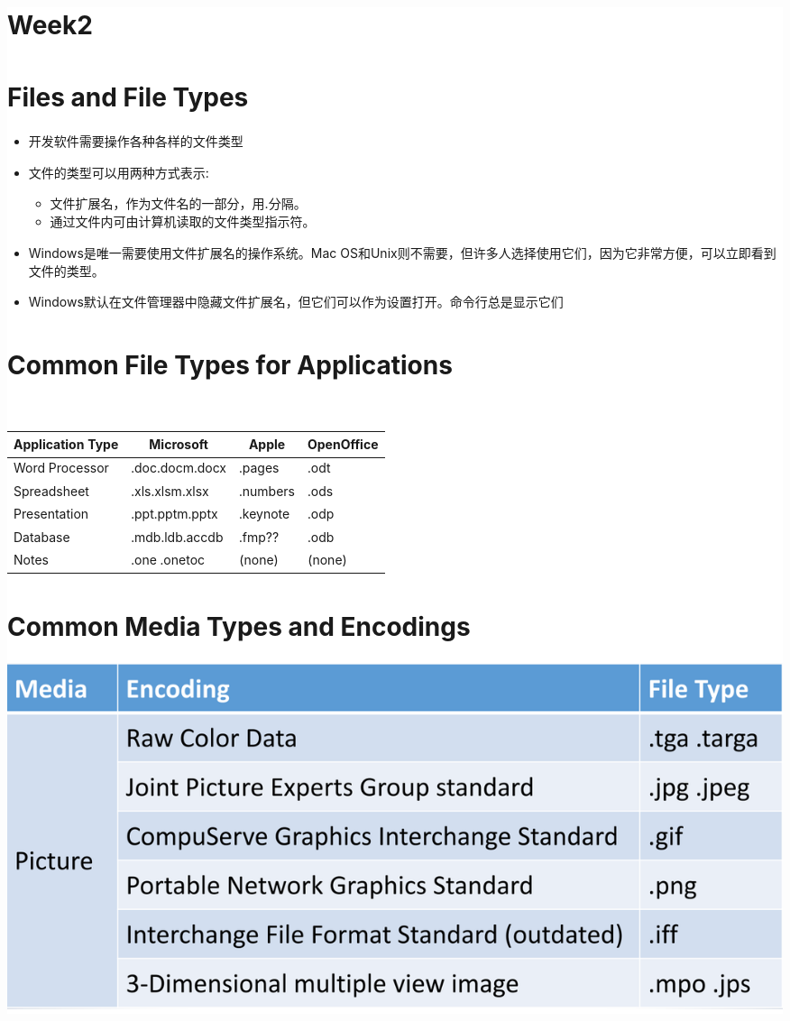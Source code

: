 # Week2

# Files and File Types

* 开发软件需要操作各种各样的文件类型
* 文件的类型可以用两种方式表示:

  * 文件扩展名，作为文件名的一部分，用.分隔。
  * 通过文件内可由计算机读取的文件类型指示符。
* Windows是唯一需要使用文件扩展名的操作系统。Mac OS和Unix则不需要，但许多人选择使用它们，因为它非常方便，可以立即看到文件的类型。
* Windows默认在文件管理器中隐藏文件扩展名，但它们可以作为设置打开。命令行总是显示它们

# Common File Types for Applications

​​

|Application Type|Microsoft|Apple|OpenOffice|
| ------------------| ----------------| ----------| ------------|
|Word Processor|.doc.docm.docx|.pages|.odt|
|Spreadsheet|.xls.xlsm.xlsx|.numbers|.ods|
|Presentation|.ppt.pptm.pptx|.keynote|.odp|
|Database|.mdb.ldb.accdb|.fmp??|.odb|
|Notes|.one .onetoc|(none)|(none)|

# Common Media Types and Encodings

​![image](assets/image-20230605171800-q059k4q.png)​
